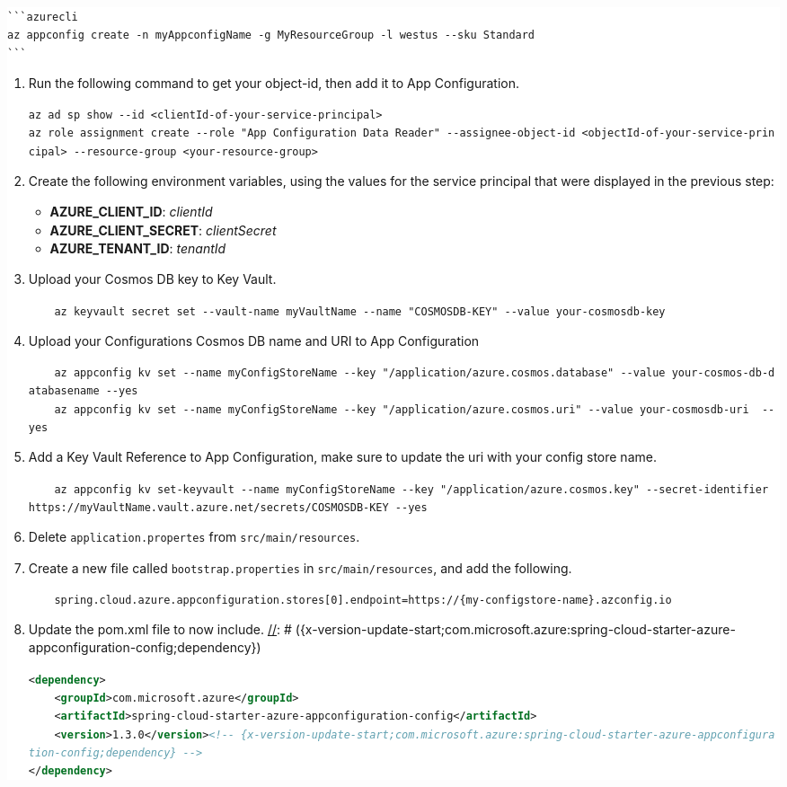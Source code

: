     ```azurecli
    az appconfig create -n myAppconfigName -g MyResourceGroup -l westus --sku Standard
    ```

1. Run the following command to get your object-id, then add it to App Configuration.

    ```console
    az ad sp show --id <clientId-of-your-service-principal>
    az role assignment create --role "App Configuration Data Reader" --assignee-object-id <objectId-of-your-service-principal> --resource-group <your-resource-group>
    ```

1. Create the following environment variables, using the values for the service principal that were displayed in the previous step:

    * **AZURE_CLIENT_ID**: *clientId*
    * **AZURE_CLIENT_SECRET**: *clientSecret*
    * **AZURE_TENANT_ID**: *tenantId*

1. Upload your Cosmos DB key to Key Vault.

    ```azurecli
        az keyvault secret set --vault-name myVaultName --name "COSMOSDB-KEY" --value your-cosmosdb-key
    ```

1. Upload your Configurations Cosmos DB name and URI to App Configuration

    ```azurecli
        az appconfig kv set --name myConfigStoreName --key "/application/azure.cosmos.database" --value your-cosmos-db-databasename --yes
        az appconfig kv set --name myConfigStoreName --key "/application/azure.cosmos.uri" --value your-cosmosdb-uri  --yes
    ```

1. Add a Key Vault Reference to App Configuration, make sure to update the uri with your config store name.

    ```azurecli
        az appconfig kv set-keyvault --name myConfigStoreName --key "/application/azure.cosmos.key" --secret-identifier https://myVaultName.vault.azure.net/secrets/COSMOSDB-KEY --yes
    ```

1. Delete `application.propertes` from `src/main/resources`.

1. Create a new file called `bootstrap.properties` in `src/main/resources`, and add the following.

    ```properties
        spring.cloud.azure.appconfiguration.stores[0].endpoint=https://{my-configstore-name}.azconfig.io

    ```

1. Update the pom.xml file to now include.
    [//]: # ({x-version-update-start;com.microsoft.azure:spring-cloud-starter-azure-appconfiguration-config;dependency})
    ```xml
    <dependency>
        <groupId>com.microsoft.azure</groupId>
        <artifactId>spring-cloud-starter-azure-appconfiguration-config</artifactId>
        <version>1.3.0</version><!-- {x-version-update-start;com.microsoft.azure:spring-cloud-starter-azure-appconfiguration-config;dependency} -->
    </dependency>
    ```
    [//]: # ({x-version-update-end})
    

[environment_checklist]: https://github.com/Azure/azure-sdk-for-java/blob/main/sdk/spring/ENVIRONMENT_CHECKLIST.md#ready-to-run-checklist
